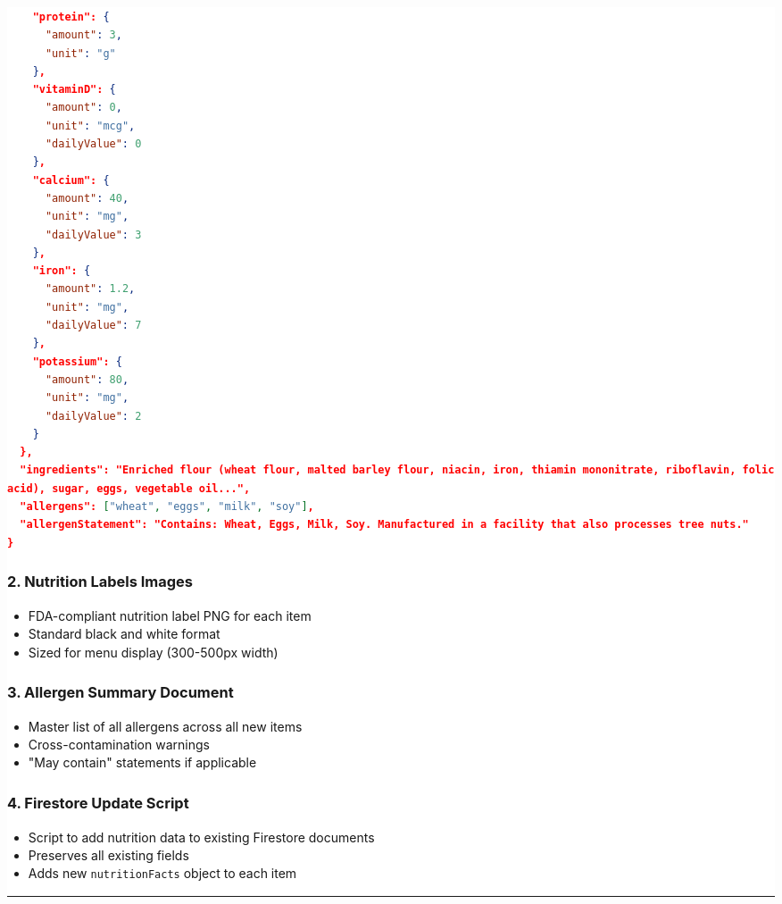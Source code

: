 ```json
    "protein": {
      "amount": 3,
      "unit": "g"
    },
    "vitaminD": {
      "amount": 0,
      "unit": "mcg",
      "dailyValue": 0
    },
    "calcium": {
      "amount": 40,
      "unit": "mg",
      "dailyValue": 3
    },
    "iron": {
      "amount": 1.2,
      "unit": "mg",
      "dailyValue": 7
    },
    "potassium": {
      "amount": 80,
      "unit": "mg",
      "dailyValue": 2
    }
  },
  "ingredients": "Enriched flour (wheat flour, malted barley flour, niacin, iron, thiamin mononitrate, riboflavin, folic acid), sugar, eggs, vegetable oil...",
  "allergens": ["wheat", "eggs", "milk", "soy"],
  "allergenStatement": "Contains: Wheat, Eggs, Milk, Soy. Manufactured in a facility that also processes tree nuts."
}
```

### 2. **Nutrition Labels Images**
- FDA-compliant nutrition label PNG for each item
- Standard black and white format
- Sized for menu display (300-500px width)

### 3. **Allergen Summary Document**
- Master list of all allergens across all new items
- Cross-contamination warnings
- "May contain" statements if applicable

### 4. **Firestore Update Script**
- Script to add nutrition data to existing Firestore documents
- Preserves all existing fields
- Adds new `nutritionFacts` object to each item

---
